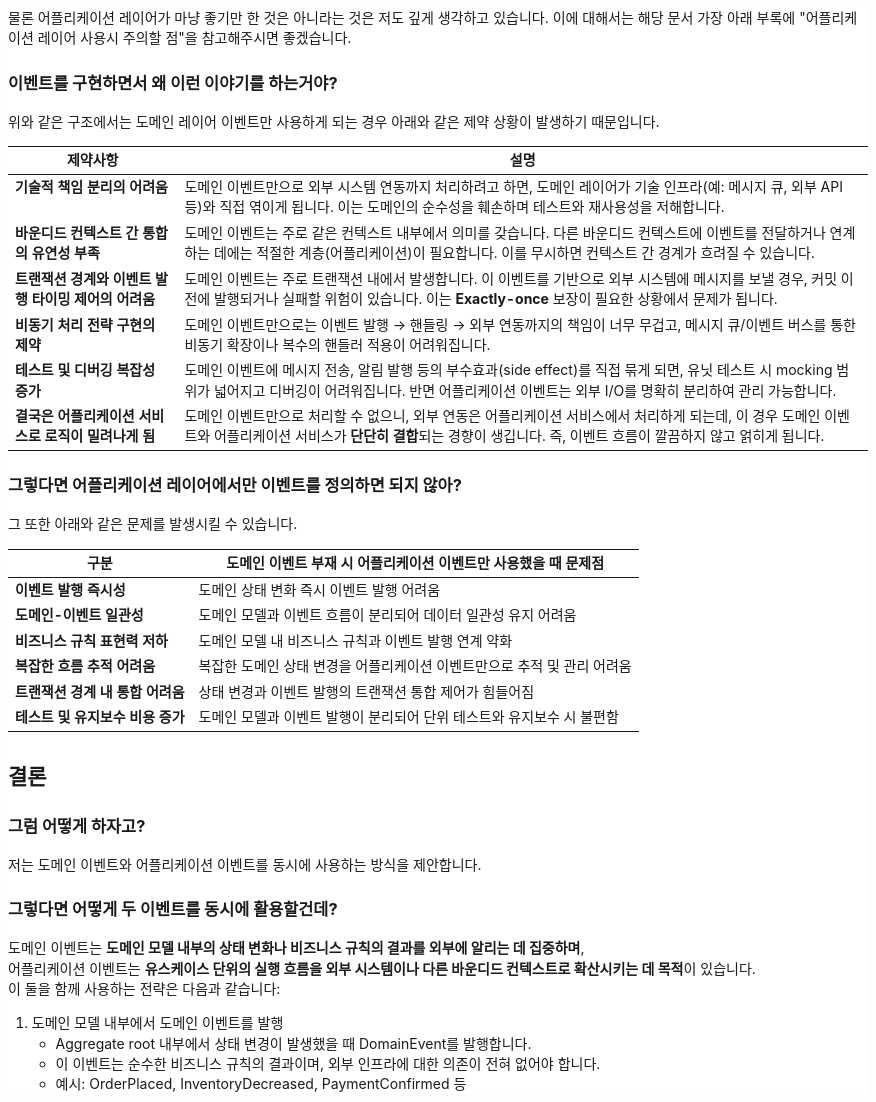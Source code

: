 물론 어플리케이션 레이어가 마냥 좋기만 한 것은 아니라는 것은 저도 깊게 생각하고 있습니다.
이에 대해서는 해당 문서 가장 아래 부록에 "어플리케이션 레이어 사용시 주의할 점"을 참고해주시면 좋겠습니다.


### **이벤트를 구현하면서 왜 이런 이야기를 하는거야?**

위와 같은 구조에서는 도메인 레이어 이벤트만 사용하게 되는 경우 아래와 같은 제약 상황이 발생하기 때문입니다.

| 제약사항                            | 설명                                                                                                                                      |
| ------------------------------- | --------------------------------------------------------------------------------------------------------------------------------------- |
| **기술적 책임 분리의 어려움**              | 도메인 이벤트만으로 외부 시스템 연동까지 처리하려고 하면, 도메인 레이어가 기술 인프라(예: 메시지 큐, 외부 API 등)와 직접 엮이게 됩니다. 이는 도메인의 순수성을 훼손하며 테스트와 재사용성을 저해합니다.                   |
| **바운디드 컨텍스트 간 통합의 유연성 부족**      | 도메인 이벤트는 주로 같은 컨텍스트 내부에서 의미를 갖습니다. 다른 바운디드 컨텍스트에 이벤트를 전달하거나 연계하는 데에는 적절한 계층(어플리케이션)이 필요합니다. 이를 무시하면 컨텍스트 간 경계가 흐려질 수 있습니다.              |
| **트랜잭션 경계와 이벤트 발행 타이밍 제어의 어려움** | 도메인 이벤트는 주로 트랜잭션 내에서 발생합니다. 이 이벤트를 기반으로 외부 시스템에 메시지를 보낼 경우, 커밋 이전에 발행되거나 실패할 위험이 있습니다. 이는 **Exactly-once** 보장이 필요한 상황에서 문제가 됩니다.        |
| **비동기 처리 전략 구현의 제약**            | 도메인 이벤트만으로는 이벤트 발행 → 핸들링 → 외부 연동까지의 책임이 너무 무겁고, 메시지 큐/이벤트 버스를 통한 비동기 확장이나 복수의 핸들러 적용이 어려워집니다.                                           |
| **테스트 및 디버깅 복잡성 증가**            | 도메인 이벤트에 메시지 전송, 알림 발행 등의 부수효과(side effect)를 직접 묶게 되면, 유닛 테스트 시 mocking 범위가 넓어지고 디버깅이 어려워집니다. 반면 어플리케이션 이벤트는 외부 I/O를 명확히 분리하여 관리 가능합니다. |
| **결국은 어플리케이션 서비스로 로직이 밀려나게 됨**  | 도메인 이벤트만으로 처리할 수 없으니, 외부 연동은 어플리케이션 서비스에서 처리하게 되는데, 이 경우 도메인 이벤트와 어플리케이션 서비스가 **단단히 결합**되는 경향이 생깁니다. 즉, 이벤트 흐름이 깔끔하지 않고 얽히게 됩니다.        |


### **그렇다면 어플리케이션 레이어에서만 이벤트를 정의하면 되지 않아?**

그 또한 아래와 같은 문제를 발생시킬 수 있습니다.

| 구분                   | 도메인 이벤트 부재 시 어플리케이션 이벤트만 사용했을 때 문제점      |
| -------------------- | ---------------------------------------- |
| **이벤트 발행 즉시성**       | 도메인 상태 변화 즉시 이벤트 발행 어려움                  |
| **도메인-이벤트 일관성**      | 도메인 모델과 이벤트 흐름이 분리되어 데이터 일관성 유지 어려움      |
| **비즈니스 규칙 표현력 저하**   | 도메인 모델 내 비즈니스 규칙과 이벤트 발행 연계 약화           |
| **복잡한 흐름 추적 어려움**    | 복잡한 도메인 상태 변경을 어플리케이션 이벤트만으로 추적 및 관리 어려움 |
| **트랜잭션 경계 내 통합 어려움** | 상태 변경과 이벤트 발행의 트랜잭션 통합 제어가 힘들어짐          |
| **테스트 및 유지보수 비용 증가** | 도메인 모델과 이벤트 발행이 분리되어 단위 테스트와 유지보수 시 불편함  |



## 결론
### **그럼 어떻게 하자고?**

저는 도메인 이벤트와 어플리케이션 이벤트를 동시에 사용하는 방식을 제안합니다.

### **그렇다면 어떻게 두 이벤트를 동시에 활용할건데?**

도메인 이벤트는 **도메인 모델 내부의 상태 변화나 비즈니스 규칙의 결과를 외부에 알리는 데 집중하며**, <br>어플리케이션 이벤트는 **유스케이스 단위의 실행 흐름을 외부 시스템이나 다른 바운디드 컨텍스트로 확산시키는 데 목적**이 있습니다. <br>이 둘을 함께 사용하는 전략은 다음과 같습니다:

1. 도메인 모델 내부에서 도메인 이벤트를 발행
    * Aggregate root 내부에서 상태 변경이 발생했을 때 DomainEvent를 발행합니다.
    * 이 이벤트는 순수한 비즈니스 규칙의 결과이며, 외부 인프라에 대한 의존이 전혀 없어야 합니다.
    * 예시: OrderPlaced, InventoryDecreased, PaymentConfirmed 등
